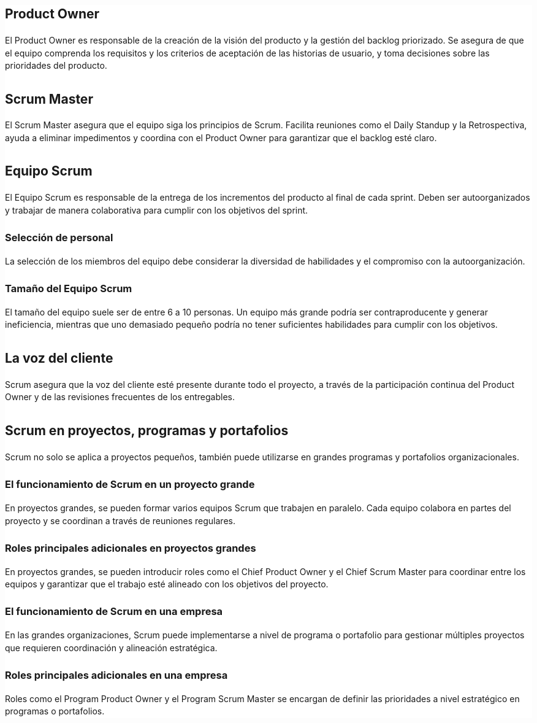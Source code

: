 ## Product Owner
El Product Owner es responsable de la creación de la visión del producto y la gestión del backlog priorizado. Se asegura de que el equipo comprenda los requisitos y los criterios de aceptación de las historias de usuario, y toma decisiones sobre las prioridades del producto.

## Scrum Master
El Scrum Master asegura que el equipo siga los principios de Scrum. Facilita reuniones como el Daily Standup y la Retrospectiva, ayuda a eliminar impedimentos y coordina con el Product Owner para garantizar que el backlog esté claro.

## Equipo Scrum
El Equipo Scrum es responsable de la entrega de los incrementos del producto al final de cada sprint. Deben ser autoorganizados y trabajar de manera colaborativa para cumplir con los objetivos del sprint.

### Selección de personal
La selección de los miembros del equipo debe considerar la diversidad de habilidades y el compromiso con la autoorganización.

### Tamaño del Equipo Scrum
El tamaño del equipo suele ser de entre 6 a 10 personas. Un equipo más grande podría ser contraproducente y generar ineficiencia, mientras que uno demasiado pequeño podría no tener suficientes habilidades para cumplir con los objetivos.

## La voz del cliente
Scrum asegura que la voz del cliente esté presente durante todo el proyecto, a través de la participación continua del Product Owner y de las revisiones frecuentes de los entregables.

## Scrum en proyectos, programas y portafolios
Scrum no solo se aplica a proyectos pequeños, también puede utilizarse en grandes programas y portafolios organizacionales.

### El funcionamiento de Scrum en un proyecto grande
En proyectos grandes, se pueden formar varios equipos Scrum que trabajen en paralelo. Cada equipo colabora en partes del proyecto y se coordinan a través de reuniones regulares.

### Roles principales adicionales en proyectos grandes
En proyectos grandes, se pueden introducir roles como el Chief Product Owner y el Chief Scrum Master para coordinar entre los equipos y garantizar que el trabajo esté alineado con los objetivos del proyecto.

### El funcionamiento de Scrum en una empresa
En las grandes organizaciones, Scrum puede implementarse a nivel de programa o portafolio para gestionar múltiples proyectos que requieren coordinación y alineación estratégica.

### Roles principales adicionales en una empresa
Roles como el Program Product Owner y el Program Scrum Master se encargan de definir las prioridades a nivel estratégico en programas o portafolios.
